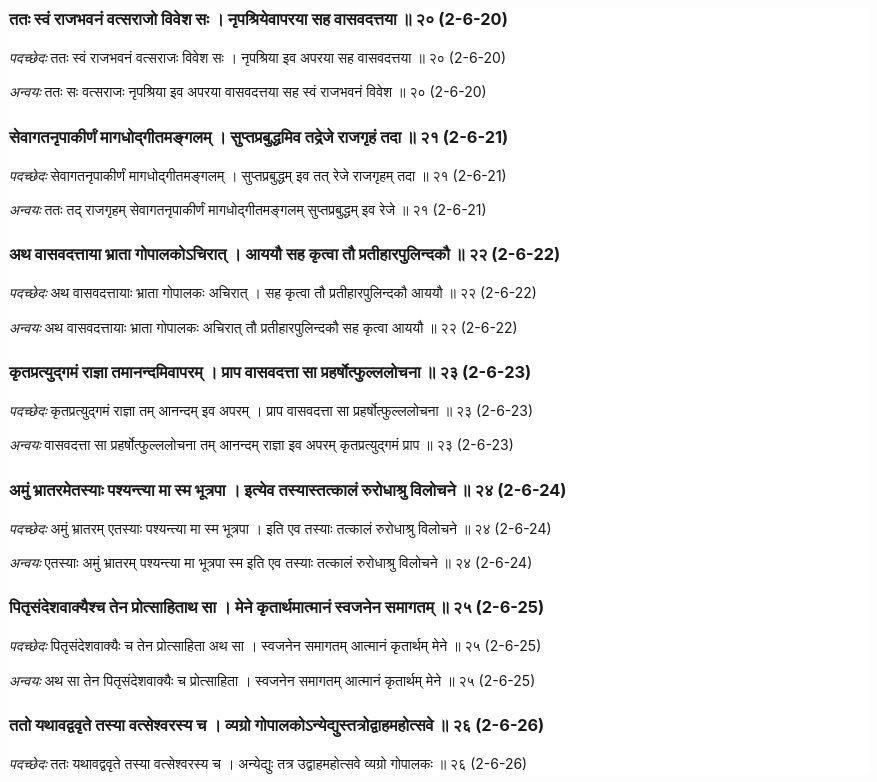 ### ततः स्वं राजभवनं वत्सराजो विवेश सः । नृपश्रियेवापरया सह वासवदत्तया ॥ २० (2-6-20)

_पदच्छेदः_ ततः स्वं राजभवनं वत्सराजः विवेश सः । नृपश्रिया इव अपरया सह वासवदत्तया ॥ २० (2-6-20)

_अन्वयः_ ततः सः वत्सराजः नृपश्रिया इव अपरया वासवदत्तया सह स्वं राजभवनं विवेश ॥ २० (2-6-20)

### सेवागतनृपाकीर्णं मागधोद्गीतमङ्गलम् । सुप्तप्रबुद्धमिव तद्रेजे राजगृहं तदा ॥ २१ (2-6-21)

_पदच्छेदः_ सेवागतनृपाकीर्णं मागधोद्गीतमङ्गलम् । सुप्तप्रबुद्धम् इव तत् रेजे राजगृहम् तदा ॥ २१ (2-6-21)

_अन्वयः_ ततः तद् राजगृहम् सेवागतनृपाकीर्णं मागधोद्गीतमङ्गलम् सुप्तप्रबुद्धम् इव रेजे ॥ २१ (2-6-21)

### अथ वासवदत्ताया भ्राता गोपालकोऽचिरात् । आययौ सह कृत्वा तौ प्रतीहारपुलिन्दकौ ॥ २२ (2-6-22)

_पदच्छेदः_ अथ वासवदत्तायाः भ्राता गोपालकः अचिरात् । सह कृत्वा तौ प्रतीहारपुलिन्दकौ आययौ ॥ २२ (2-6-22)

_अन्वयः_ अथ वासवदत्तायाः भ्राता गोपालकः अचिरात्  तौ प्रतीहारपुलिन्दकौ सह कृत्वा आययौ ॥ २२ (2-6-22)

### कृतप्रत्युद्गमं राज्ञा तमानन्दमिवापरम् । प्राप वासवदत्ता सा प्रहर्षोत्फुल्ललोचना ॥ २३ (2-6-23)

_पदच्छेदः_ कृतप्रत्युद्गमं राज्ञा तम् आनन्दम् इव अपरम् । प्राप वासवदत्ता सा प्रहर्षोत्फुल्ललोचना ॥ २३ (2-6-23)

_अन्वयः_ वासवदत्ता सा प्रहर्षोत्फुल्ललोचना तम् आनन्दम् राज्ञा इव अपरम् कृतप्रत्युद्गमं   प्राप ॥ २३ (2-6-23)

### अमुं भ्रातरमेतस्याः पश्यन्त्या मा स्म भूत्रपा । इत्येव तस्यास्तत्कालं रुरोधाश्रु विलोचने ॥ २४ (2-6-24)

_पदच्छेदः_ अमुं भ्रातरम् एतस्याः पश्यन्त्या मा स्म भूत्रपा । इति एव तस्याः तत्कालं रुरोधाश्रु विलोचने ॥ २४ (2-6-24)

_अन्वयः_ एतस्याः अमुं भ्रातरम् पश्यन्त्या मा भूत्रपा  स्म इति एव तस्याः तत्कालं रुरोधाश्रु विलोचने ॥ २४ (2-6-24)

### पितृसंदेशवाक्यैश्च तेन प्रोत्साहिताथ सा । मेने कृतार्थमात्मानं स्वजनेन समागतम् ॥ २५ (2-6-25)

_पदच्छेदः_ पितृसंदेशवाक्यैः च तेन प्रोत्साहिता अथ सा । स्वजनेन समागतम् आत्मानं कृतार्थम् मेने ॥ २५ (2-6-25)

_अन्वयः_ अथ सा तेन पितृसंदेशवाक्यैः च प्रोत्साहिता । स्वजनेन समागतम् आत्मानं कृतार्थम् मेने ॥ २५ (2-6-25)

### ततो यथावद्ववृते तस्या वत्सेश्वरस्य च । व्यग्रो गोपालकोऽन्येद्युस्तत्रोद्वाहमहोत्सवे ॥ २६ (2-6-26)

_पदच्छेदः_ ततः यथावद्ववृते तस्या वत्सेश्वरस्य च । अन्येद्युः तत्र उद्वाहमहोत्सवे व्यग्रो गोपालकः ॥ २६ (2-6-26)
